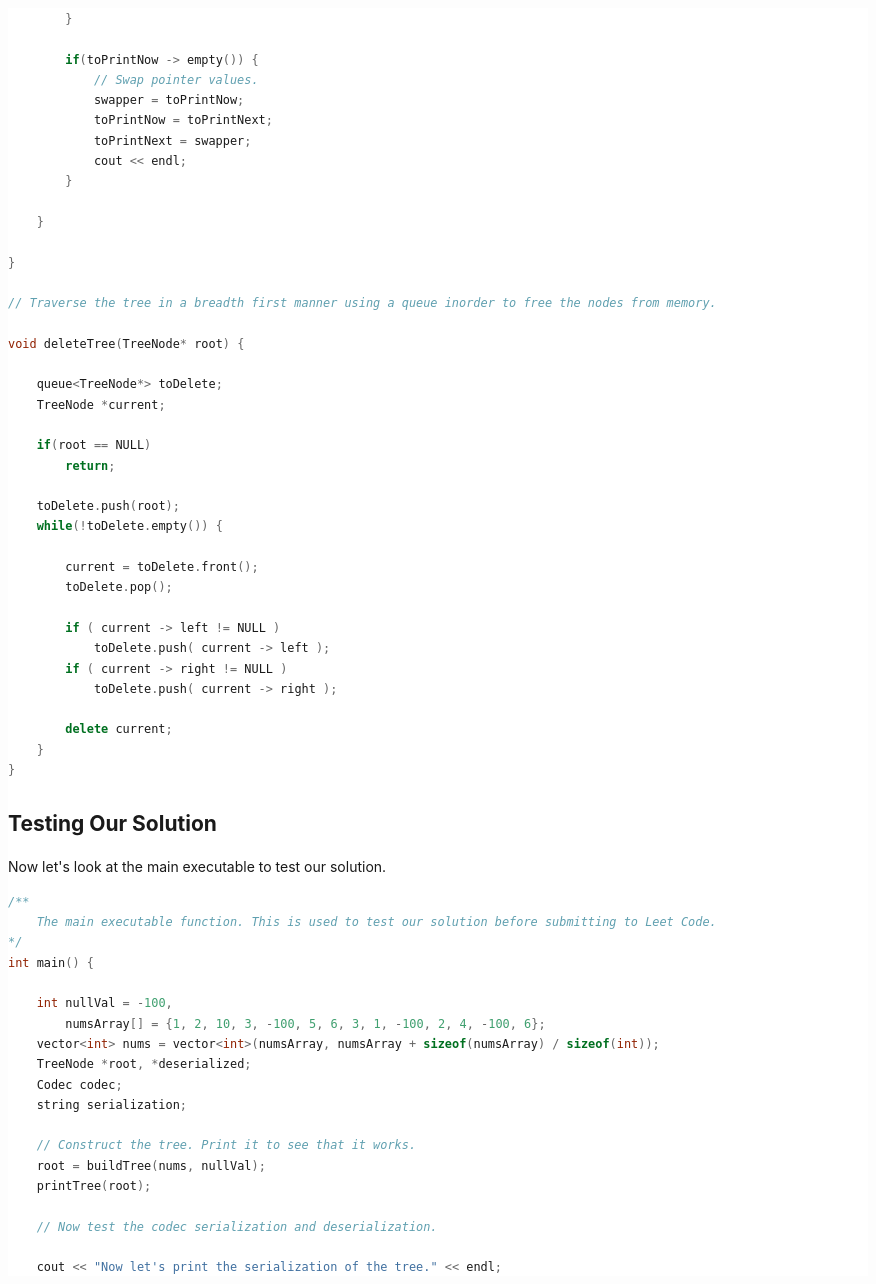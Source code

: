 ``` cpp
        }

        if(toPrintNow -> empty()) {
            // Swap pointer values.
            swapper = toPrintNow;
            toPrintNow = toPrintNext;
            toPrintNext = swapper;
            cout << endl; 
        }

    } 
    
}

// Traverse the tree in a breadth first manner using a queue inorder to free the nodes from memory.

void deleteTree(TreeNode* root) {

    queue<TreeNode*> toDelete;
    TreeNode *current;

    if(root == NULL)
        return;
    
    toDelete.push(root);
    while(!toDelete.empty()) {
        
        current = toDelete.front();
        toDelete.pop();

        if ( current -> left != NULL )
            toDelete.push( current -> left );
        if ( current -> right != NULL )
            toDelete.push( current -> right );
        
        delete current;
    }
}
```

## Testing Our Solution

Now let's look at the main executable to test our solution.
``` cpp
/**
    The main executable function. This is used to test our solution before submitting to Leet Code.
*/
int main() {

    int nullVal = -100,
        numsArray[] = {1, 2, 10, 3, -100, 5, 6, 3, 1, -100, 2, 4, -100, 6};
    vector<int> nums = vector<int>(numsArray, numsArray + sizeof(numsArray) / sizeof(int));
    TreeNode *root, *deserialized;
    Codec codec;
    string serialization;

    // Construct the tree. Print it to see that it works.
    root = buildTree(nums, nullVal);
    printTree(root);

    // Now test the codec serialization and deserialization.

    cout << "Now let's print the serialization of the tree." << endl;
```